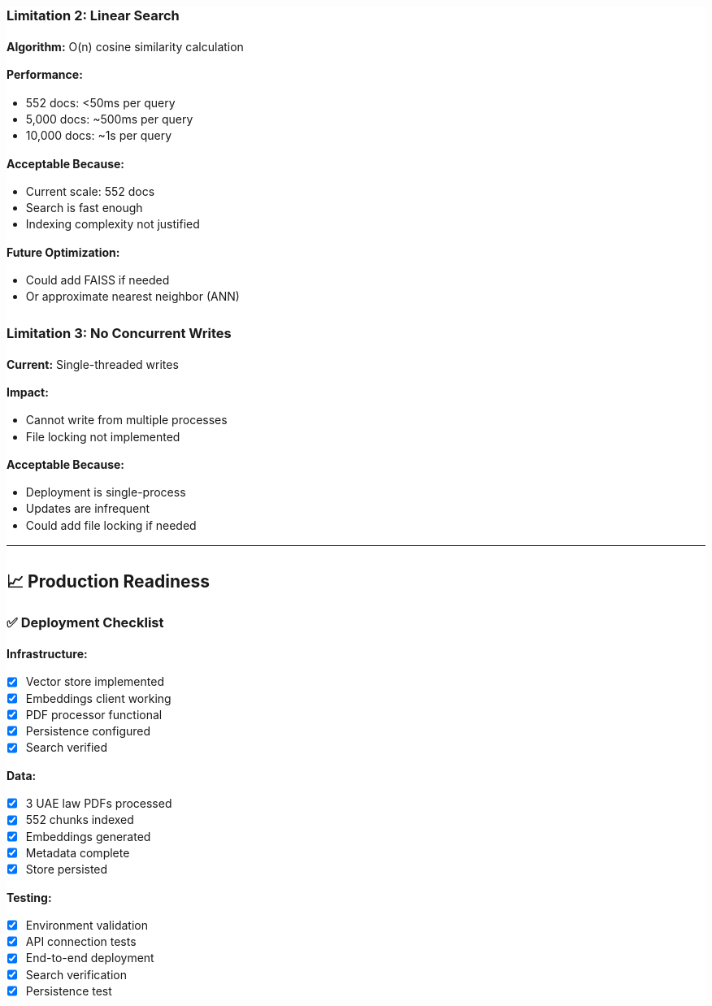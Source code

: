 ### Limitation 2: Linear Search

**Algorithm:** O(n) cosine similarity calculation

**Performance:**
- 552 docs: <50ms per query
- 5,000 docs: ~500ms per query
- 10,000 docs: ~1s per query

**Acceptable Because:**
- Current scale: 552 docs
- Search is fast enough
- Indexing complexity not justified

**Future Optimization:**
- Could add FAISS if needed
- Or approximate nearest neighbor (ANN)

### Limitation 3: No Concurrent Writes

**Current:** Single-threaded writes

**Impact:**
- Cannot write from multiple processes
- File locking not implemented

**Acceptable Because:**
- Deployment is single-process
- Updates are infrequent
- Could add file locking if needed

---

## 📈 Production Readiness

### ✅ Deployment Checklist

**Infrastructure:**
- [x] Vector store implemented
- [x] Embeddings client working
- [x] PDF processor functional
- [x] Persistence configured
- [x] Search verified

**Data:**
- [x] 3 UAE law PDFs processed
- [x] 552 chunks indexed
- [x] Embeddings generated
- [x] Metadata complete
- [x] Store persisted

**Testing:**
- [x] Environment validation
- [x] API connection tests
- [x] End-to-end deployment
- [x] Search verification
- [x] Persistence test
